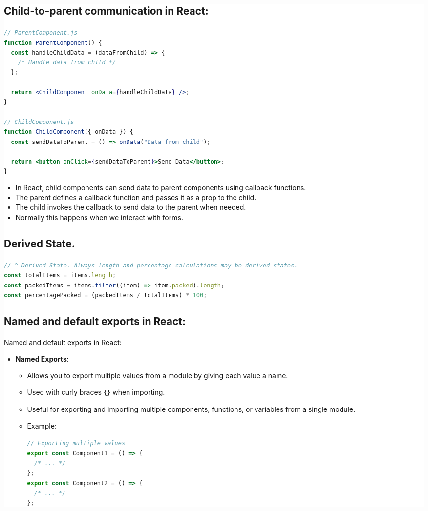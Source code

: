 
## <qs> Child-to-parent communication in React:

```jsx
// ParentComponent.js
function ParentComponent() {
  const handleChildData = (dataFromChild) => {
    /* Handle data from child */
  };

  return <ChildComponent onData={handleChildData} />;
}

// ChildComponent.js
function ChildComponent({ onData }) {
  const sendDataToParent = () => onData("Data from child");

  return <button onClick={sendDataToParent}>Send Data</button>;
}
```

- In React, child components can send data to parent components using callback functions.
- The parent defines a callback function and passes it as a prop to the child.
- The child invokes the callback to send data to the parent when needed.
- Normally this happens when we interact with forms.

## <qs> Derived State.

```js
// ^ Derived State. Always length and percentage calculations may be derived states.
const totalItems = items.length;
const packedItems = items.filter((item) => item.packed).length;
const percentagePacked = (packedItems / totalItems) * 100;
```

## <qs> Named and default exports in React:

Named and default exports in React:

- **Named Exports**:

  - Allows you to export multiple values from a module by giving each value a name.
  - Used with curly braces `{}` when importing.
  - Useful for exporting and importing multiple components, functions, or variables from a single module.
  - Example:

    ```jsx
    // Exporting multiple values
    export const Component1 = () => {
      /* ... */
    };
    export const Component2 = () => {
      /* ... */
    };
